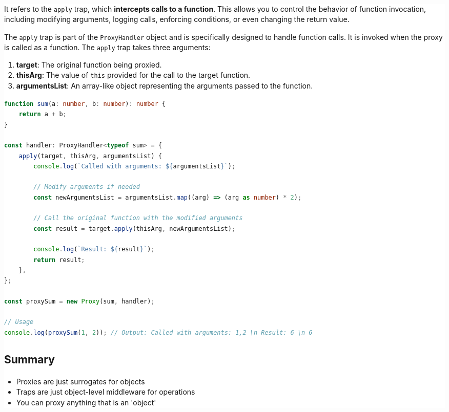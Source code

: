 It refers to the `apply` trap, which **intercepts calls to a function**. This allows you to control the behavior of function invocation, including modifying arguments, logging calls, enforcing conditions, or even changing the return value.

The `apply` trap is part of the `ProxyHandler` object and is specifically designed to handle function calls. It is invoked when the proxy is called as a function. The `apply` trap takes three arguments:

1. **target**: The original function being proxied.
2. **thisArg**: The value of `this` provided for the call to the target function.
3. **argumentsList**: An array-like object representing the arguments passed to the function.

```typescript
function sum(a: number, b: number): number {
	return a + b;
}

const handler: ProxyHandler<typeof sum> = {
	apply(target, thisArg, argumentsList) {
		console.log(`Called with arguments: ${argumentsList}`);

		// Modify arguments if needed
		const newArgumentsList = argumentsList.map((arg) => (arg as number) * 2);

		// Call the original function with the modified arguments
		const result = target.apply(thisArg, newArgumentsList);

		console.log(`Result: ${result}`);
		return result;
	},
};

const proxySum = new Proxy(sum, handler);

// Usage
console.log(proxySum(1, 2)); // Output: Called with arguments: 1,2 \n Result: 6 \n 6
```

## Summary

- Proxies are just surrogates for objects
- Traps are just object-level middleware for operations
- You can proxy anything that is an 'object'
